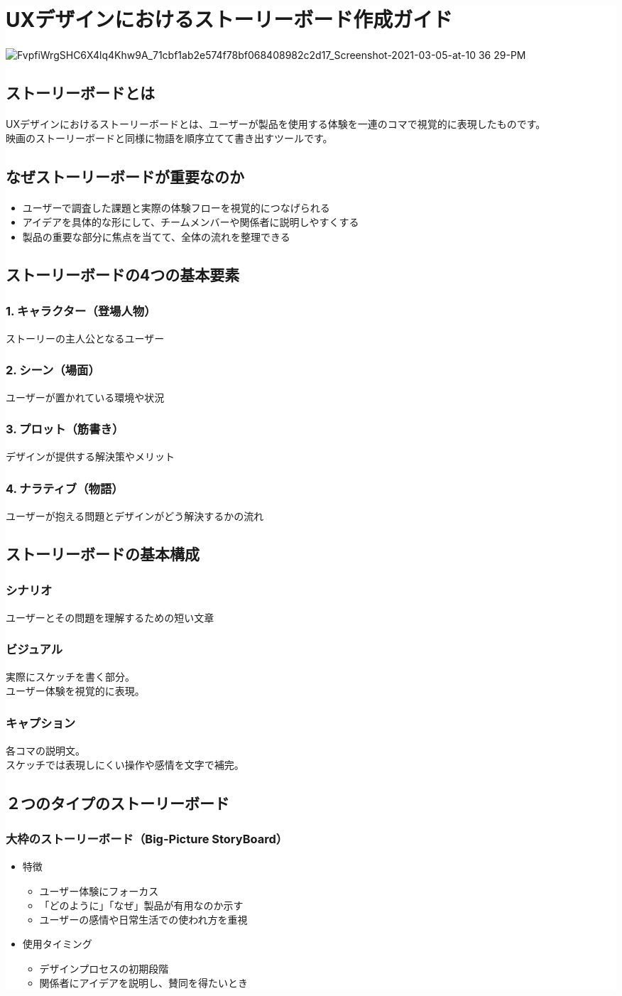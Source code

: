 # UXデザインにおけるストーリーボード作成ガイド
<img width="1197" height="721" alt="FvpfiWrgSHC6X4lq4Khw9A_71cbf1ab2e574f78bf068408982c2d17_Screenshot-2021-03-05-at-10 36 29-PM" src="https://github.com/user-attachments/assets/f342d0ab-6ee6-4c3d-9144-3f1539faaf9d" />

## ストーリーボードとは
UXデザインにおけるストーリーボードとは、ユーザーが製品を使用する体験を一連のコマで視覚的に表現したものです。  
映画のストーリーボードと同様に物語を順序立てて書き出すツールです。  
## なぜストーリーボードが重要なのか  
- ユーザーで調査した課題と実際の体験フローを視覚的につなげられる
- アイデアを具体的な形にして、チームメンバーや関係者に説明しやすくする
- 製品の重要な部分に焦点を当てて、全体の流れを整理できる

## ストーリーボードの4つの基本要素
### 1. キャラクター（登場人物）
ストーリーの主人公となるユーザー
### 2. シーン（場面）
ユーザーが置かれている環境や状況
### 3. プロット（筋書き）
デザインが提供する解決策やメリット
### 4. ナラティブ（物語）
ユーザーが抱える問題とデザインがどう解決するかの流れ

## ストーリーボードの基本構成
### シナリオ
ユーザーとその問題を理解するための短い文章
### ビジュアル
実際にスケッチを書く部分。  
ユーザー体験を視覚的に表現。  
### キャプション
各コマの説明文。  
スケッチでは表現しにくい操作や感情を文字で補完。
## ２つのタイプのストーリーボード
### 大枠のストーリーボード（Big-Picture StoryBoard）
- 特徴
  - ユーザー体験にフォーカス
  - 「どのように」「なぜ」製品が有用なのか示す
  - ユーザーの感情や日常生活での使われ方を重視

- 使用タイミング
  - デザインプロセスの初期段階
  - 関係者にアイデアを説明し、賛同を得たいとき
 